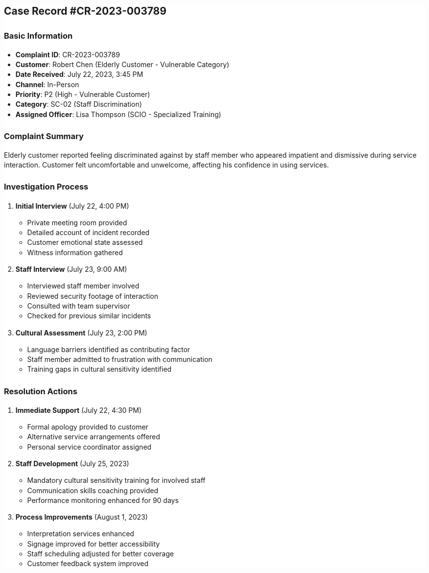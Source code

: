 ## Case Record #CR-2023-003789

### Basic Information
- **Complaint ID**: CR-2023-003789
- **Customer**: Robert Chen (Elderly Customer - Vulnerable Category)
- **Date Received**: July 22, 2023, 3:45 PM
- **Channel**: In-Person
- **Priority**: P2 (High - Vulnerable Customer)
- **Category**: SC-02 (Staff Discrimination)
- **Assigned Officer**: Lisa Thompson (SCIO - Specialized Training)

### Complaint Summary
Elderly customer reported feeling discriminated against by staff member who appeared impatient and dismissive during service interaction. Customer felt uncomfortable and unwelcome, affecting his confidence in using services.

### Investigation Process
1. **Initial Interview** (July 22, 4:00 PM)
   - Private meeting room provided
   - Detailed account of incident recorded
   - Customer emotional state assessed
   - Witness information gathered

2. **Staff Interview** (July 23, 9:00 AM)
   - Interviewed staff member involved
   - Reviewed security footage of interaction
   - Consulted with team supervisor
   - Checked for previous similar incidents

3. **Cultural Assessment** (July 23, 2:00 PM)
   - Language barriers identified as contributing factor
   - Staff member admitted to frustration with communication
   - Training gaps in cultural sensitivity identified

### Resolution Actions
1. **Immediate Support** (July 22, 4:30 PM)
   - Formal apology provided to customer
   - Alternative service arrangements offered
   - Personal service coordinator assigned

2. **Staff Development** (July 25, 2023)
   - Mandatory cultural sensitivity training for involved staff
   - Communication skills coaching provided
   - Performance monitoring enhanced for 90 days

3. **Process Improvements** (August 1, 2023)
   - Interpretation services enhanced
   - Signage improved for better accessibility
   - Staff scheduling adjusted for better coverage
   - Customer feedback system improved
